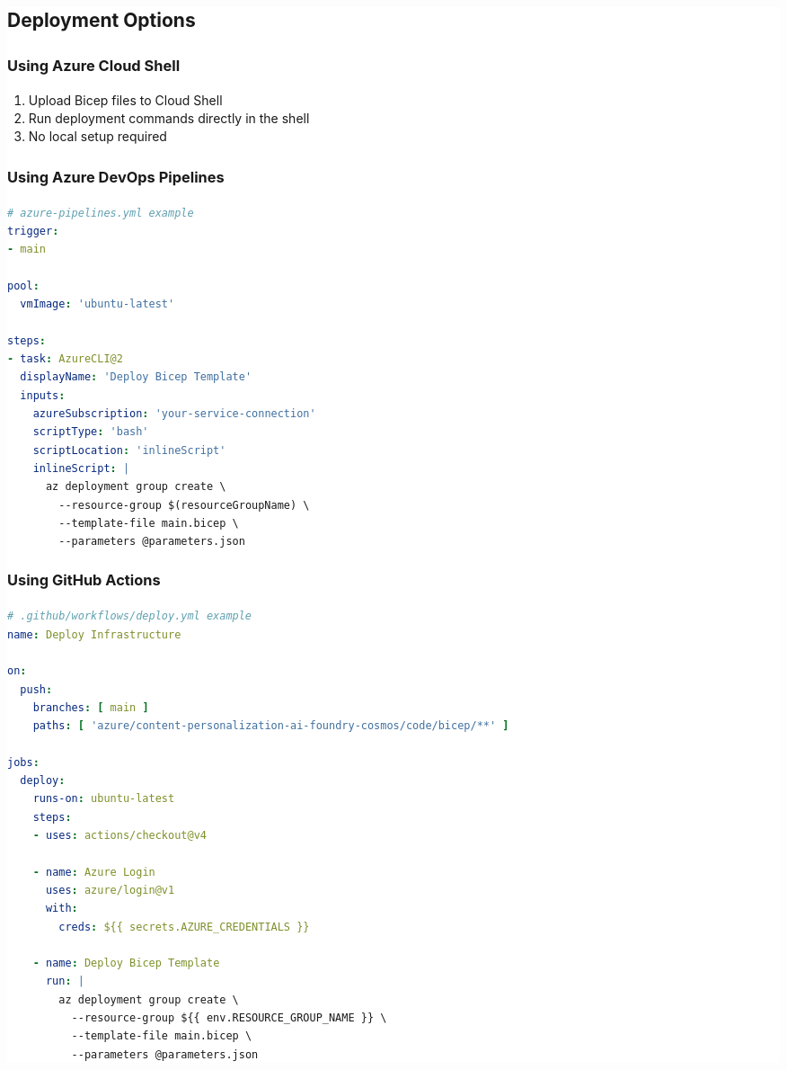 ## Deployment Options

### Using Azure Cloud Shell

1. Upload Bicep files to Cloud Shell
2. Run deployment commands directly in the shell
3. No local setup required

### Using Azure DevOps Pipelines

```yaml
# azure-pipelines.yml example
trigger:
- main

pool:
  vmImage: 'ubuntu-latest'

steps:
- task: AzureCLI@2
  displayName: 'Deploy Bicep Template'
  inputs:
    azureSubscription: 'your-service-connection'
    scriptType: 'bash'
    scriptLocation: 'inlineScript'
    inlineScript: |
      az deployment group create \
        --resource-group $(resourceGroupName) \
        --template-file main.bicep \
        --parameters @parameters.json
```

### Using GitHub Actions

```yaml
# .github/workflows/deploy.yml example
name: Deploy Infrastructure

on:
  push:
    branches: [ main ]
    paths: [ 'azure/content-personalization-ai-foundry-cosmos/code/bicep/**' ]

jobs:
  deploy:
    runs-on: ubuntu-latest
    steps:
    - uses: actions/checkout@v4
    
    - name: Azure Login
      uses: azure/login@v1
      with:
        creds: ${{ secrets.AZURE_CREDENTIALS }}
    
    - name: Deploy Bicep Template
      run: |
        az deployment group create \
          --resource-group ${{ env.RESOURCE_GROUP_NAME }} \
          --template-file main.bicep \
          --parameters @parameters.json
```
